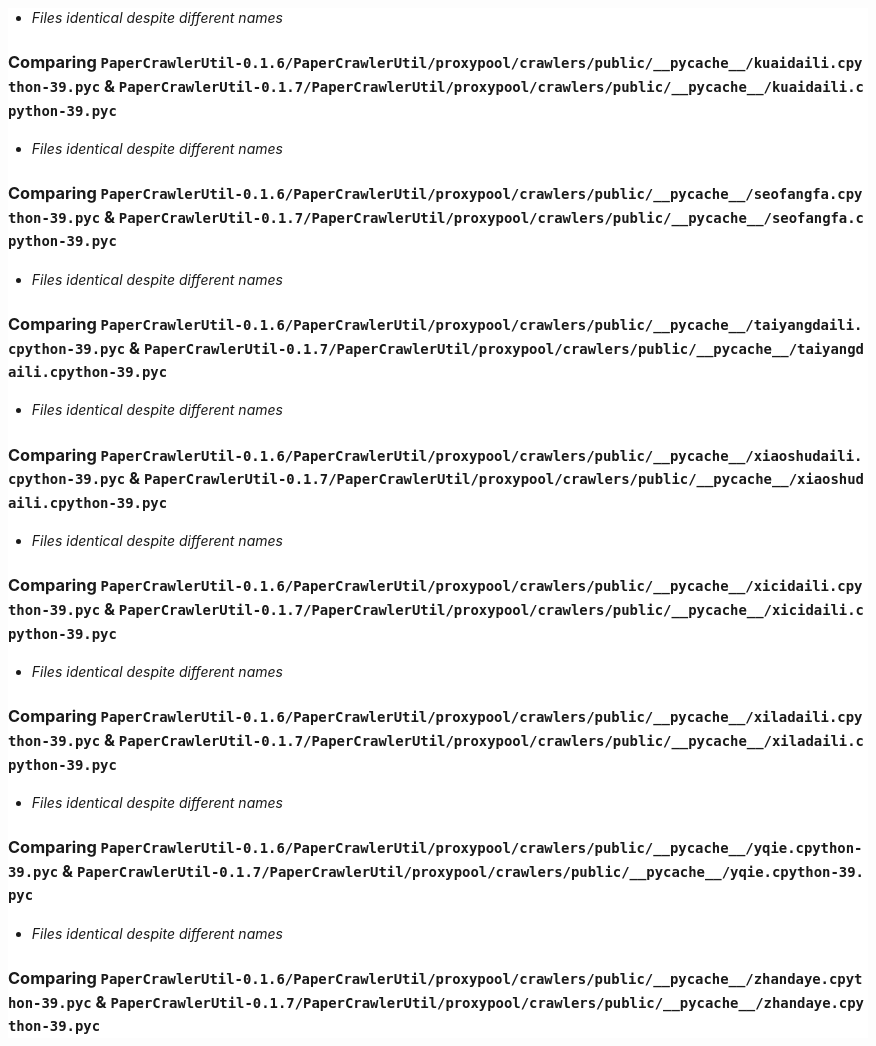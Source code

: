  * *Files identical despite different names*

### Comparing `PaperCrawlerUtil-0.1.6/PaperCrawlerUtil/proxypool/crawlers/public/__pycache__/kuaidaili.cpython-39.pyc` & `PaperCrawlerUtil-0.1.7/PaperCrawlerUtil/proxypool/crawlers/public/__pycache__/kuaidaili.cpython-39.pyc`

 * *Files identical despite different names*

### Comparing `PaperCrawlerUtil-0.1.6/PaperCrawlerUtil/proxypool/crawlers/public/__pycache__/seofangfa.cpython-39.pyc` & `PaperCrawlerUtil-0.1.7/PaperCrawlerUtil/proxypool/crawlers/public/__pycache__/seofangfa.cpython-39.pyc`

 * *Files identical despite different names*

### Comparing `PaperCrawlerUtil-0.1.6/PaperCrawlerUtil/proxypool/crawlers/public/__pycache__/taiyangdaili.cpython-39.pyc` & `PaperCrawlerUtil-0.1.7/PaperCrawlerUtil/proxypool/crawlers/public/__pycache__/taiyangdaili.cpython-39.pyc`

 * *Files identical despite different names*

### Comparing `PaperCrawlerUtil-0.1.6/PaperCrawlerUtil/proxypool/crawlers/public/__pycache__/xiaoshudaili.cpython-39.pyc` & `PaperCrawlerUtil-0.1.7/PaperCrawlerUtil/proxypool/crawlers/public/__pycache__/xiaoshudaili.cpython-39.pyc`

 * *Files identical despite different names*

### Comparing `PaperCrawlerUtil-0.1.6/PaperCrawlerUtil/proxypool/crawlers/public/__pycache__/xicidaili.cpython-39.pyc` & `PaperCrawlerUtil-0.1.7/PaperCrawlerUtil/proxypool/crawlers/public/__pycache__/xicidaili.cpython-39.pyc`

 * *Files identical despite different names*

### Comparing `PaperCrawlerUtil-0.1.6/PaperCrawlerUtil/proxypool/crawlers/public/__pycache__/xiladaili.cpython-39.pyc` & `PaperCrawlerUtil-0.1.7/PaperCrawlerUtil/proxypool/crawlers/public/__pycache__/xiladaili.cpython-39.pyc`

 * *Files identical despite different names*

### Comparing `PaperCrawlerUtil-0.1.6/PaperCrawlerUtil/proxypool/crawlers/public/__pycache__/yqie.cpython-39.pyc` & `PaperCrawlerUtil-0.1.7/PaperCrawlerUtil/proxypool/crawlers/public/__pycache__/yqie.cpython-39.pyc`

 * *Files identical despite different names*

### Comparing `PaperCrawlerUtil-0.1.6/PaperCrawlerUtil/proxypool/crawlers/public/__pycache__/zhandaye.cpython-39.pyc` & `PaperCrawlerUtil-0.1.7/PaperCrawlerUtil/proxypool/crawlers/public/__pycache__/zhandaye.cpython-39.pyc`
